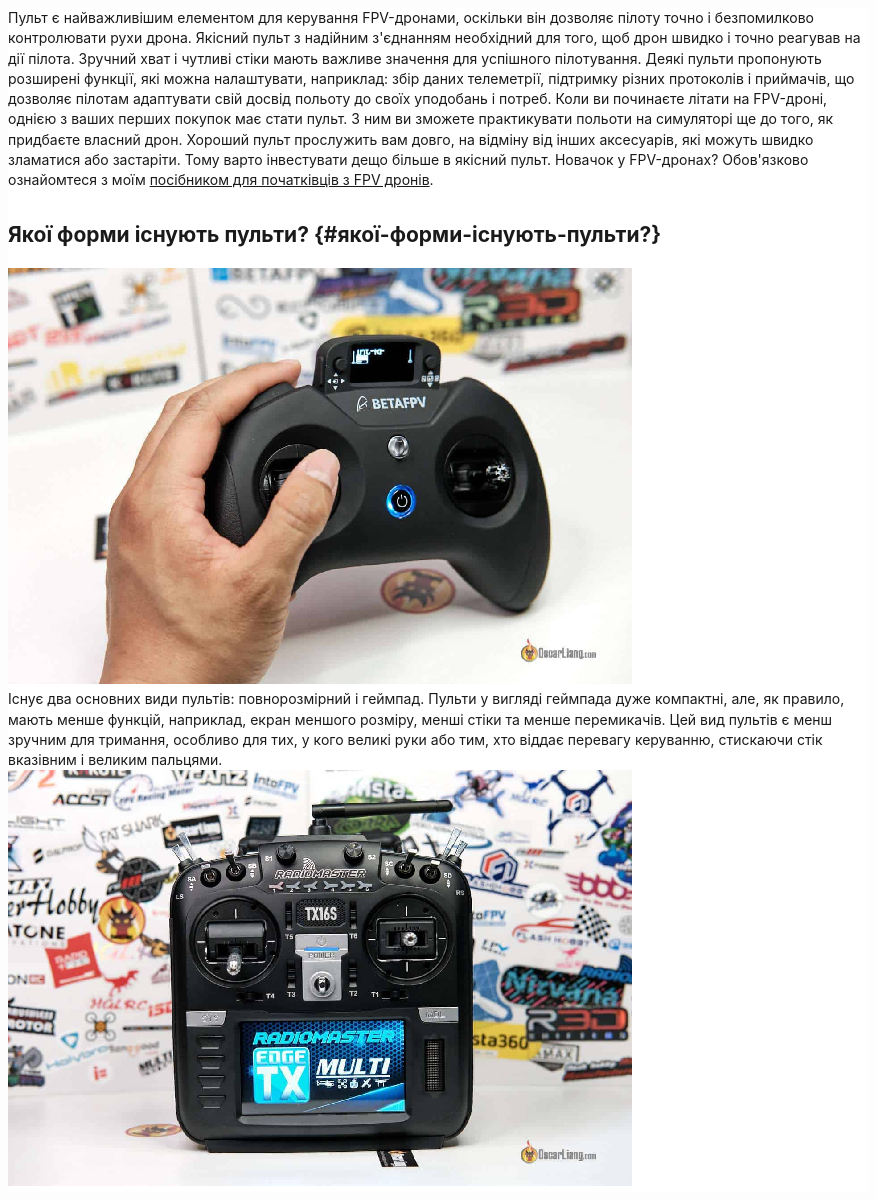 Пульт є найважливішим елементом для керування FPV-дронами, оскільки він дозволяє пілоту точно і безпомилково контролювати рухи дрона. Якісний пульт з надійним з'єднанням необхідний для того, щоб дрон швидко і точно реагував на дії пілота. Зручний хват і чутливі стіки мають важливе значення для успішного пілотування. Деякі пульти пропонують розширені функції, які можна налаштувати, наприклад: збір даних телеметрії, підтримку різних протоколів і приймачів, що дозволяє пілотам адаптувати свій досвід польоту до своїх уподобань і потреб. Коли ви починаєте літати на FPV-дроні, однією з ваших перших покупок має стати пульт. З ним ви зможете практикувати польоти на симуляторі ще до того, як придбаєте власний дрон. Хороший пульт прослужить вам довго, на відміну від інших аксесуарів, які можуть швидко зламатися або застаріти. Тому варто інвестувати дещо більше в якісний пульт. Новачок у FPV-дронах? Обов'язково ознайомтеся з моїм [посібником для початківців з FPV дронів](https://oscarliang.com/fpv-drone-guide/).

## **Якої форми існують пульти?** {#якої-форми-існують-пульти?}

![Betafpv Literadio 3 Pro Radio Transmitter Hand Hold Grip Thumber Ergonomics](./img/Choosing_the_Best_Radio_TX_for_Your_FPV_Drone_image_2.png)  
Існує два основних види пультів: повнорозмірний і геймпад. Пульти у вигляді геймпада дуже компактні, але, як правило, мають менше функцій, наприклад, екран меншого розміру, менші стіки та менше перемикачів. Цей вид пультів є менш зручним для тримання, особливо для тих, у кого великі руки або тим, хто віддає перевагу керуванню, стискаючи стік вказівним і великим пальцями.  
![Radiomaster Tx16s Mark Ii Mkii Radio Transmitter](./img/Choosing_the_Best_Radio_TX_for_Your_FPV_Drone_image_3.png)